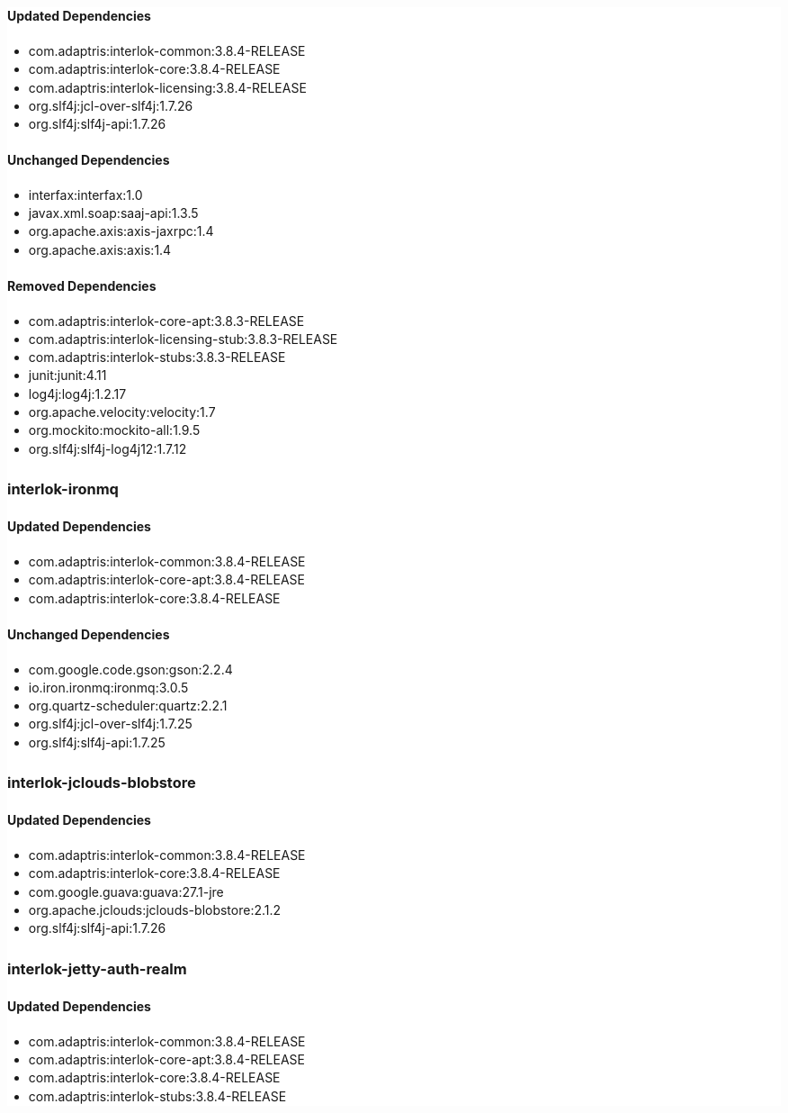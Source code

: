 #### Updated Dependencies ####
- com.adaptris:interlok-common:3.8.4-RELEASE
- com.adaptris:interlok-core:3.8.4-RELEASE
- com.adaptris:interlok-licensing:3.8.4-RELEASE
- org.slf4j:jcl-over-slf4j:1.7.26
- org.slf4j:slf4j-api:1.7.26

#### Unchanged Dependencies ####
- interfax:interfax:1.0
- javax.xml.soap:saaj-api:1.3.5
- org.apache.axis:axis-jaxrpc:1.4
- org.apache.axis:axis:1.4

#### Removed Dependencies ####
- com.adaptris:interlok-core-apt:3.8.3-RELEASE
- com.adaptris:interlok-licensing-stub:3.8.3-RELEASE
- com.adaptris:interlok-stubs:3.8.3-RELEASE
- junit:junit:4.11
- log4j:log4j:1.2.17
- org.apache.velocity:velocity:1.7
- org.mockito:mockito-all:1.9.5
- org.slf4j:slf4j-log4j12:1.7.12

### interlok-ironmq ###

#### Updated Dependencies ####
- com.adaptris:interlok-common:3.8.4-RELEASE
- com.adaptris:interlok-core-apt:3.8.4-RELEASE
- com.adaptris:interlok-core:3.8.4-RELEASE

#### Unchanged Dependencies ####
- com.google.code.gson:gson:2.2.4
- io.iron.ironmq:ironmq:3.0.5
- org.quartz-scheduler:quartz:2.2.1
- org.slf4j:jcl-over-slf4j:1.7.25
- org.slf4j:slf4j-api:1.7.25

### interlok-jclouds-blobstore ###

#### Updated Dependencies ####
- com.adaptris:interlok-common:3.8.4-RELEASE
- com.adaptris:interlok-core:3.8.4-RELEASE
- com.google.guava:guava:27.1-jre
- org.apache.jclouds:jclouds-blobstore:2.1.2
- org.slf4j:slf4j-api:1.7.26

### interlok-jetty-auth-realm ###

#### Updated Dependencies ####
- com.adaptris:interlok-common:3.8.4-RELEASE
- com.adaptris:interlok-core-apt:3.8.4-RELEASE
- com.adaptris:interlok-core:3.8.4-RELEASE
- com.adaptris:interlok-stubs:3.8.4-RELEASE
